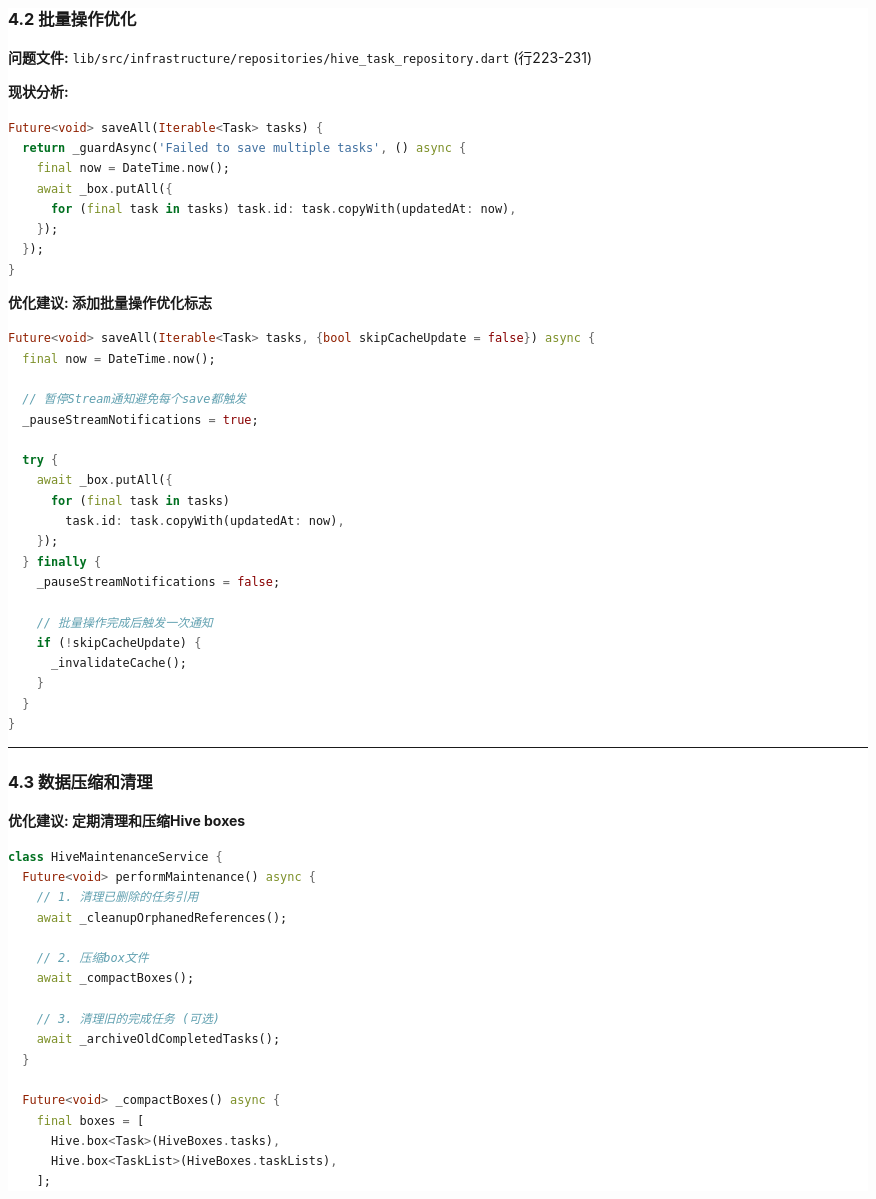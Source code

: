 
### 4.2 批量操作优化

**问题文件:** `lib/src/infrastructure/repositories/hive_task_repository.dart` (行223-231)

**现状分析:**
```dart
Future<void> saveAll(Iterable<Task> tasks) {
  return _guardAsync('Failed to save multiple tasks', () async {
    final now = DateTime.now();
    await _box.putAll({
      for (final task in tasks) task.id: task.copyWith(updatedAt: now),
    });
  });
}
```

**优化建议: 添加批量操作优化标志**

```dart
Future<void> saveAll(Iterable<Task> tasks, {bool skipCacheUpdate = false}) async {
  final now = DateTime.now();

  // 暂停Stream通知避免每个save都触发
  _pauseStreamNotifications = true;

  try {
    await _box.putAll({
      for (final task in tasks)
        task.id: task.copyWith(updatedAt: now),
    });
  } finally {
    _pauseStreamNotifications = false;

    // 批量操作完成后触发一次通知
    if (!skipCacheUpdate) {
      _invalidateCache();
    }
  }
}
```

---

### 4.3 数据压缩和清理

**优化建议: 定期清理和压缩Hive boxes**

```dart
class HiveMaintenanceService {
  Future<void> performMaintenance() async {
    // 1. 清理已删除的任务引用
    await _cleanupOrphanedReferences();

    // 2. 压缩box文件
    await _compactBoxes();

    // 3. 清理旧的完成任务 (可选)
    await _archiveOldCompletedTasks();
  }

  Future<void> _compactBoxes() async {
    final boxes = [
      Hive.box<Task>(HiveBoxes.tasks),
      Hive.box<TaskList>(HiveBoxes.taskLists),
    ];

```